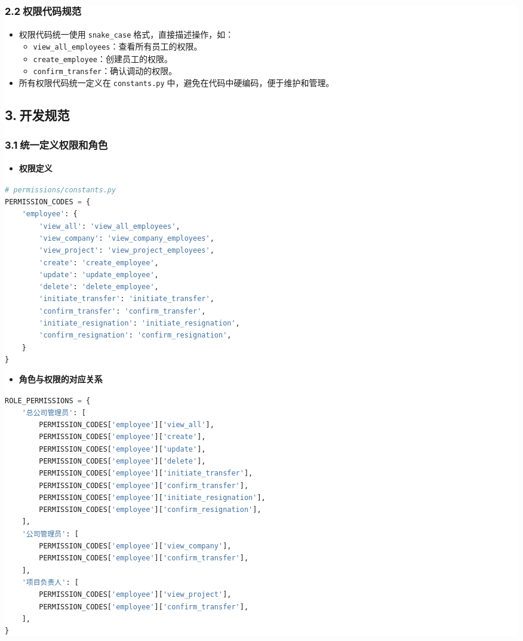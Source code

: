 ### 2.2 权限代码规范
- 权限代码统一使用 `snake_case` 格式，直接描述操作，如：
    - `view_all_employees`：查看所有员工的权限。
    - `create_employee`：创建员工的权限。
    - `confirm_transfer`：确认调动的权限。
- 所有权限代码统一定义在 `constants.py` 中，避免在代码中硬编码，便于维护和管理。


## 3. 开发规范
### 3.1 统一定义权限和角色
- **权限定义**
```python
# permissions/constants.py
PERMISSION_CODES = {
    'employee': {
        'view_all': 'view_all_employees',
        'view_company': 'view_company_employees',
        'view_project': 'view_project_employees',
        'create': 'create_employee',
        'update': 'update_employee',
        'delete': 'delete_employee',
        'initiate_transfer': 'initiate_transfer',
        'confirm_transfer': 'confirm_transfer',
        'initiate_resignation': 'initiate_resignation',
        'confirm_resignation': 'confirm_resignation',
    }
}
```

- **角色与权限的对应关系**

```python
ROLE_PERMISSIONS = {
    '总公司管理员': [
        PERMISSION_CODES['employee']['view_all'],
        PERMISSION_CODES['employee']['create'],
        PERMISSION_CODES['employee']['update'],
        PERMISSION_CODES['employee']['delete'],
        PERMISSION_CODES['employee']['initiate_transfer'],
        PERMISSION_CODES['employee']['confirm_transfer'],
        PERMISSION_CODES['employee']['initiate_resignation'],
        PERMISSION_CODES['employee']['confirm_resignation'],
    ],
    '公司管理员': [
        PERMISSION_CODES['employee']['view_company'],
        PERMISSION_CODES['employee']['confirm_transfer'],
    ],
    '项目负责人': [
        PERMISSION_CODES['employee']['view_project'],
        PERMISSION_CODES['employee']['confirm_transfer'],
    ],
}
```
